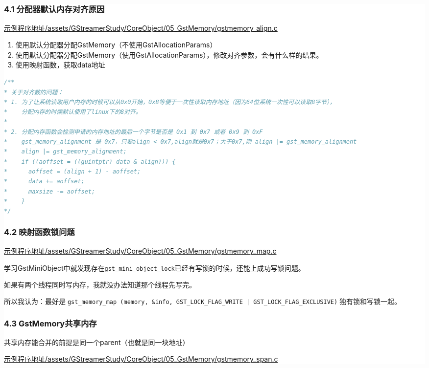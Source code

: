 ### 4.1 分配器默认内存对齐原因

[示例程序地址/assets/GStreamerStudy/CoreObject/05_GstMemory/gstmemory_align.c](/assets/GStreamerStudy/CoreObject/05_GstMemory/gstmemory_align.c)

1. 使用默认分配器分配GstMemory（不使用GstAllocationParams）
2. 使用默认分配器分配GstMemory（使用GstAllocationParams），修改对齐参数，会有什么样的结果。
3. 使用映射函数，获取data地址

```c
/**
* 关于对齐数的问题：
* 1. 为了让系统读取用户内存的时候可以从0x0开始，0x8等便于一次性读取内存地址（因为64位系统一次性可以读取8字节），
*    分配内存的时候默认使用了linux下的8对齐。
* 
* 2. 分配内存函数会检测申请的内存地址的最后一个字节是否是 0x1 到 0x7 或者 0x9 到 0xF
*    gst_memory_alignment 是 0x7，只要align < 0x7,align就是0x7；大于0x7,则 align |= gst_memory_alignment
*    align |= gst_memory_alignment; 
*    if ((aoffset = ((guintptr) data & align))) {
*      aoffset = (align + 1) - aoffset;
*      data += aoffset;
*      maxsize -= aoffset;
*    }
*/
```

### 4.2 映射函数锁问题

[示例程序地址/assets/GStreamerStudy/CoreObject/05_GstMemory/gstmemory_map.c](/assets/GStreamerStudy/CoreObject/05_GstMemory/gstmemory_map.c)

学习GstMiniObject中就发现存在`gst_mini_object_lock`已经有写锁的时候，还能上成功写锁问题。

如果有两个线程同时写内存，我就没办法知道那个线程先写完。

所以我认为：最好是 `gst_memory_map (memory, &info, GST_LOCK_FLAG_WRITE | GST_LOCK_FLAG_EXCLUSIVE)` 独有锁和写锁一起。

### 4.3 GstMemory共享内存

共享内存能合并的前提是同一个parent（也就是同一块地址）

[示例程序地址/assets/GStreamerStudy/CoreObject/05_GstMemory/gstmemory_span.c](/assets/GStreamerStudy/CoreObject/05_GstMemory/gstmemory_span.c)